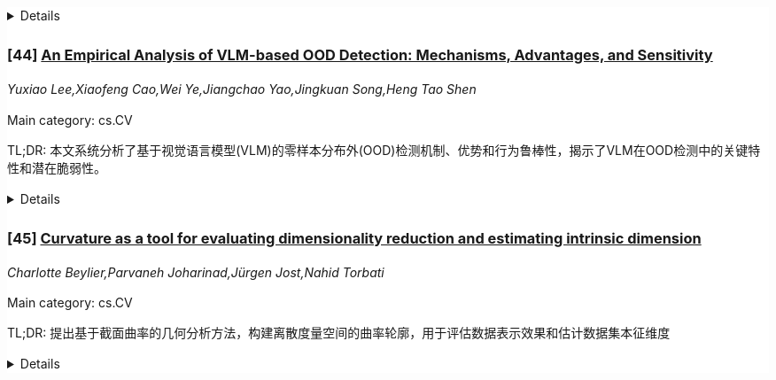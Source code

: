 
<details><summary>Details</summary></details>


### [44] [An Empirical Analysis of VLM-based OOD Detection: Mechanisms, Advantages, and Sensitivity](https://arxiv.org/abs/2509.13375)
*Yuxiao Lee,Xiaofeng Cao,Wei Ye,Jiangchao Yao,Jingkuan Song,Heng Tao Shen*

Main category: cs.CV

TL;DR: 本文系统分析了基于视觉语言模型(VLM)的零样本分布外(OOD)检测机制、优势和行为鲁棒性，揭示了VLM在OOD检测中的关键特性和潜在脆弱性。


<details><summary>Details</summary></details>


### [45] [Curvature as a tool for evaluating dimensionality reduction and estimating intrinsic dimension](https://arxiv.org/abs/2509.13385)
*Charlotte Beylier,Parvaneh Joharinad,Jürgen Jost,Nahid Torbati*

Main category: cs.CV

TL;DR: 提出基于截面曲率的几何分析方法，构建离散度量空间的曲率轮廓，用于评估数据表示效果和估计数据集本征维度


<details>
  <summary>Details</summary>
Motivation: 利用新发展的截面曲率抽象概念，为离散度量空间建立几何特征描述，以量化评估数据表示技术（如降维方法）的有效性

Method: 基于捕获点三元组与其他点之间度量关系的曲率概念，构建曲率轮廓分析方法

